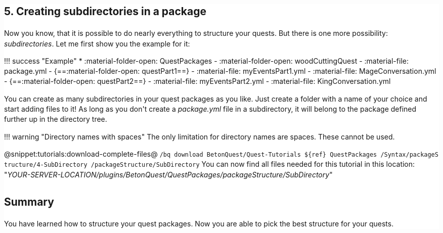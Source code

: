 ## 5. Creating subdirectories in a package

Now you know, that it is possible to do nearly everything to structure your quests.
But there is one more possibility: _subdirectories_.
Let me first show you the example for it:

!!! success "Example"
    * :material-folder-open: QuestPackages
        - :material-folder-open: woodCuttingQuest
            - :material-file: package.yml
            - {==:material-folder-open: questPart1==}
                - :material-file: myEventsPart1.yml
                - :material-file: MageConversation.yml
            - {==:material-folder-open: questPart2==}
                - :material-file: myEventsPart2.yml
                - :material-file: KingConversation.yml

You can create as many subdirectories in your quest packages as you like.
Just create a folder with a name of your choice and start adding files to it!
As long as you don't create a _package.yml_ file in a subdirectory, it will belong to the package defined further up 
in the directory tree.

!!! warning "Directory names with spaces"
    The only limitation for directory names are spaces. These cannot be used. 

@snippet:tutorials:download-complete-files@
    ```
    /bq download BetonQuest/Quest-Tutorials ${ref} QuestPackages /Syntax/packageStructure/4-SubDirectory /packageStructure/SubDirectory
    ```
    You can now find all files needed for this tutorial in this location:
    "_YOUR-SERVER-LOCATION/plugins/BetonQuest/QuestPackages/packageStructure/SubDirectory_"


## Summary

You have learned how to structure your quest packages. Now you are able to pick the best structure for your quests. 
